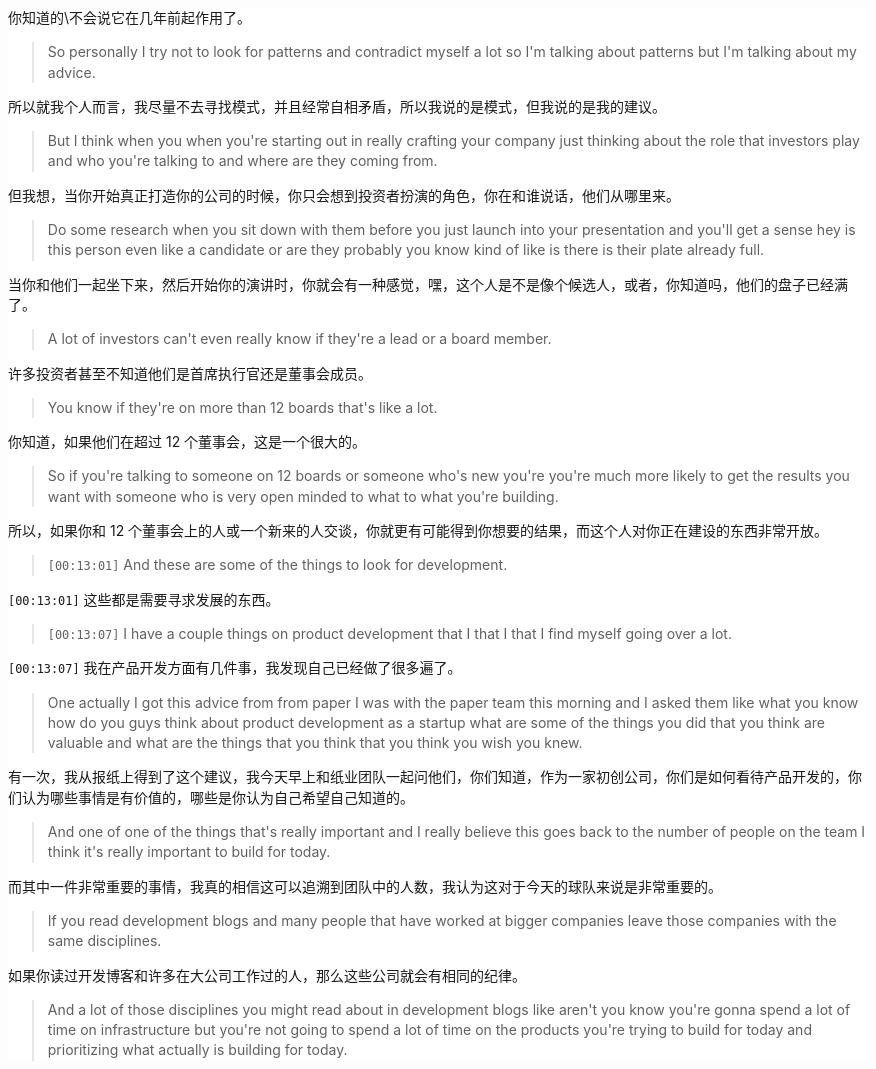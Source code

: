 你知道的\不会说它在几年前起作用了。

> So personally I try not to look for patterns and contradict myself a lot so I\'m talking about patterns but I\'m talking about my advice.

所以就我个人而言，我尽量不去寻找模式，并且经常自相矛盾，所以我说的是模式，但我说的是我的建议。

> But I think when you when you\'re starting out in really crafting your company just thinking about the role that investors play and who you\'re talking to and where are they coming from.

但我想，当你开始真正打造你的公司的时候，你只会想到投资者扮演的角色，你在和谁说话，他们从哪里来。

> Do some research when you sit down with them before you just launch into your presentation and you\'ll get a sense hey is this person even like a candidate or are they probably you know kind of like is there is their plate already full.

当你和他们一起坐下来，然后开始你的演讲时，你就会有一种感觉，嘿，这个人是不是像个候选人，或者，你知道吗，他们的盘子已经满了。

> A lot of investors can\'t even really know if they\'re a lead or a board member.

许多投资者甚至不知道他们是首席执行官还是董事会成员。

> You know if they\'re on more than 12 boards that\'s like a lot.

你知道，如果他们在超过 12 个董事会，这是一个很大的。

> So if you\'re talking to someone on 12 boards or someone who\'s new you\'re you\'re much more likely to get the results you want with someone who is very open minded to what to what you\'re building.

所以，如果你和 12 个董事会上的人或一个新来的人交谈，你就更有可能得到你想要的结果，而这个人对你正在建设的东西非常开放。

> `[00:13:01]` And these are some of the things to look for development.

`[00:13:01]` 这些都是需要寻求发展的东西。

> `[00:13:07]` I have a couple things on product development that I that I that I find myself going over a lot.

`[00:13:07]` 我在产品开发方面有几件事，我发现自己已经做了很多遍了。

> One actually I got this advice from from paper I was with the paper team this morning and I asked them like what you know how do you guys think about product development as a startup what are some of the things you did that you think are valuable and what are the things that you think that you think you wish you knew.

有一次，我从报纸上得到了这个建议，我今天早上和纸业团队一起问他们，你们知道，作为一家初创公司，你们是如何看待产品开发的，你们认为哪些事情是有价值的，哪些是你认为自己希望自己知道的。

> And one of one of the things that\'s really important and I really believe this goes back to the number of people on the team I think it\'s really important to build for today.

而其中一件非常重要的事情，我真的相信这可以追溯到团队中的人数，我认为这对于今天的球队来说是非常重要的。

> If you read development blogs and many people that have worked at bigger companies leave those companies with the same disciplines.

如果你读过开发博客和许多在大公司工作过的人，那么这些公司就会有相同的纪律。

> And a lot of those disciplines you might read about in development blogs like aren\'t you know you\'re gonna spend a lot of time on infrastructure but you\'re not going to spend a lot of time on the products you\'re trying to build for today and prioritizing what actually is building for today.
